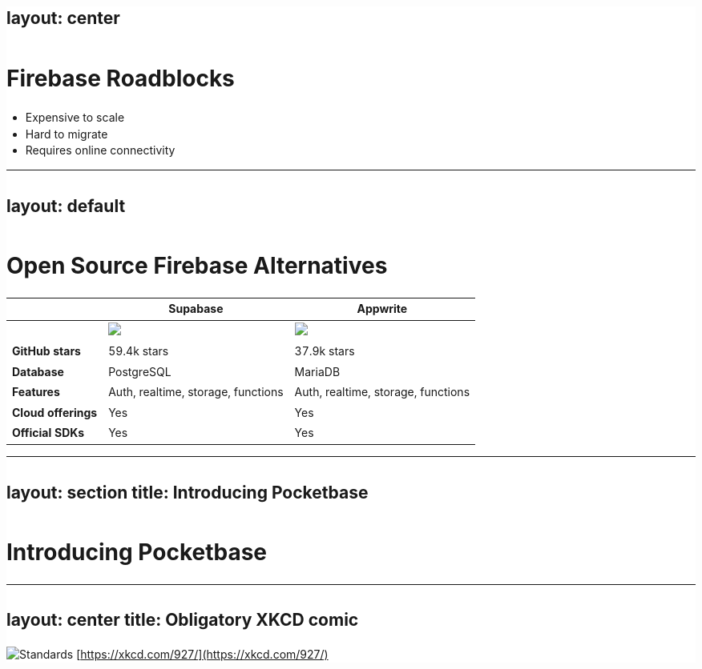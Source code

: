 layout: center
---
# Firebase Roadblocks

<v-clicks>

- Expensive to scale
- Hard to migrate
- Requires online connectivity
</v-clicks>


---
layout: default
---

# Open Source Firebase Alternatives

||Supabase|Appwrite|
|-|-|-|
| |<img src="https://seeklogo.com/images/S/supabase-logo-DCC676FFE2-seeklogo.com.png" class="w-1/5" />|<img src="https://miro.medium.com/v2/resize:fit:384/1*GftqhTAzDylbY-CISlvkvw.png" class="w-1/5" />|
|**GitHub stars**|59.4k stars|37.9k stars|
|**Database**|PostgreSQL|MariaDB|
|**Features**|Auth, realtime, storage, functions|Auth, realtime, storage, functions|
|**Cloud offerings**|Yes|Yes|
|**Official SDKs**|Yes|Yes|



---
layout: section
title: Introducing Pocketbase
---

# Introducing Pocketbase


---
layout: center
title: Obligatory XKCD comic
---

![Standards](https://imgs.xkcd.com/comics/standards.png)
[https://xkcd.com/927/](https://xkcd.com/927/)
